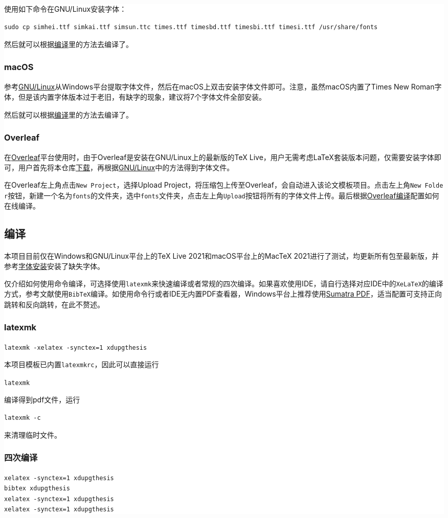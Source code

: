 使用如下命令在GNU/Linux安装字体：

```shell
sudo cp simhei.ttf simkai.ttf simsun.ttc times.ttf timesbd.ttf timesbi.ttf timesi.ttf /usr/share/fonts
```

然后就可以根据[编译](#编译)里的方法去编译了。

### macOS

参考[GNU/Linux](#gnulinux)从Windows平台提取字体文件，然后在macOS上双击安装字体文件即可。注意，虽然macOS内置了Times New Roman字体，但是该内置字体版本过于老旧，有缺字的现象，建议将7个字体文件全部安装。

然后就可以根据[编译](#编译)里的方法去编译了。

### Overleaf

在[Overleaf](https://www.overleaf.com/)平台使用时，由于Overleaf是安装在GNU/Linux上的最新版的TeX Live，用户无需考虑LaTeX套装版本问题，仅需要安装字体即可，用户首先将本仓库[下载](https://github.com/note286/xdupgthesis/archive/refs/heads/main.zip)，再根据[GNU/Linux](#gnulinux)中的方法得到字体文件。

在Overleaf左上角点击`New Project`，选择Upload Project，将压缩包上传至Overleaf，会自动进入该论文模板项目。点击左上角`New Folder`按钮，新建一个名为`fonts`的文件夹，选中`fonts`文件夹，点击左上角`Upload`按钮将所有的字体文件上传。最后根据[Overleaf编译](#overleaf编译)配置如何在线编译。

## 编译

本项目目前仅在Windows和GNU/Linux平台上的TeX Live 2021和macOS平台上的MacTeX 2021进行了测试，均更新所有包至最新版，并参考[字体安装](#字体安装)安装了缺失字体。

仅介绍如何使用命令编译，可选择使用`latexmk`来快速编译或者常规的四次编译。如果喜欢使用IDE，请自行选择对应IDE中的`XeLaTeX`的编译方式，参考文献使用`BibTeX`编译。如使用命令行或者IDE无内置PDF查看器，Windows平台上推荐使用[Sumatra PDF](https://www.sumatrapdfreader.org/free-pdf-reader)，适当配置可支持正向跳转和反向跳转，在此不赘述。

### latexmk

```shell
latexmk -xelatex -synctex=1 xdupgthesis
```

本项目模板已内置`latexmkrc`，因此可以直接运行

```shell
latexmk
```

编译得到pdf文件，运行

```shell
latexmk -c
```

来清理临时文件。

### 四次编译

```shell
xelatex -synctex=1 xdupgthesis
bibtex xdupgthesis
xelatex -synctex=1 xdupgthesis
xelatex -synctex=1 xdupgthesis
```
